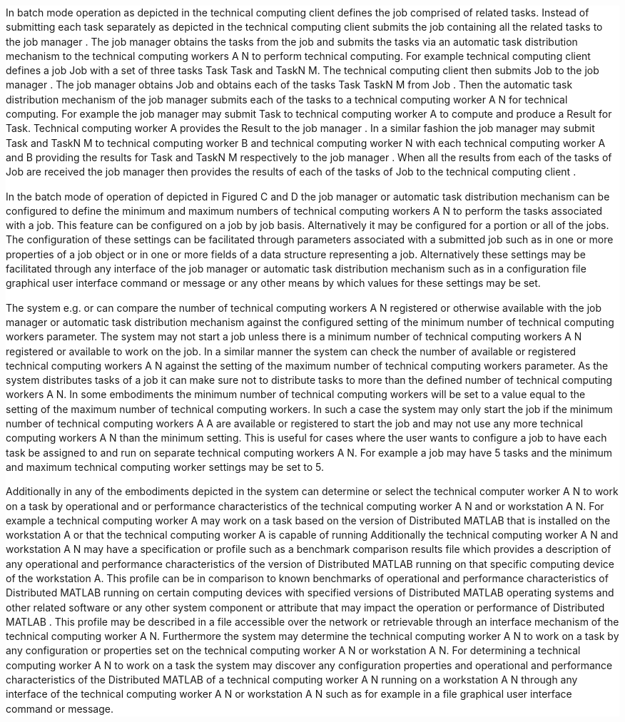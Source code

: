 In batch mode operation as depicted in the technical computing client defines the job comprised of related tasks. Instead of submitting each task separately as depicted in the technical computing client submits the job containing all the related tasks to the job manager . The job manager obtains the tasks from the job and submits the tasks via an automatic task distribution mechanism to the technical computing workers A N to perform technical computing. For example technical computing client defines a job Job with a set of three tasks Task Task and TaskN M. The technical computing client then submits Job to the job manager . The job manager obtains Job and obtains each of the tasks Task TaskN M from Job . Then the automatic task distribution mechanism of the job manager submits each of the tasks to a technical computing worker A N for technical computing. For example the job manager may submit Task to technical computing worker A to compute and produce a Result for Task. Technical computing worker A provides the Result to the job manager . In a similar fashion the job manager may submit Task and TaskN M to technical computing worker B and technical computing worker N with each technical computing worker A and B providing the results for Task and TaskN M respectively to the job manager . When all the results from each of the tasks of Job are received the job manager then provides the results of each of the tasks of Job to the technical computing client .

In the batch mode of operation of depicted in Figured C and D the job manager or automatic task distribution mechanism can be configured to define the minimum and maximum numbers of technical computing workers A N to perform the tasks associated with a job. This feature can be configured on a job by job basis. Alternatively it may be configured for a portion or all of the jobs. The configuration of these settings can be facilitated through parameters associated with a submitted job such as in one or more properties of a job object or in one or more fields of a data structure representing a job. Alternatively these settings may be facilitated through any interface of the job manager or automatic task distribution mechanism such as in a configuration file graphical user interface command or message or any other means by which values for these settings may be set.

The system e.g. or can compare the number of technical computing workers A N registered or otherwise available with the job manager or automatic task distribution mechanism against the configured setting of the minimum number of technical computing workers parameter. The system may not start a job unless there is a minimum number of technical computing workers A N registered or available to work on the job. In a similar manner the system can check the number of available or registered technical computing workers A N against the setting of the maximum number of technical computing workers parameter. As the system distributes tasks of a job it can make sure not to distribute tasks to more than the defined number of technical computing workers A N. In some embodiments the minimum number of technical computing workers will be set to a value equal to the setting of the maximum number of technical computing workers. In such a case the system may only start the job if the minimum number of technical computing workers A A are available or registered to start the job and may not use any more technical computing workers A N than the minimum setting. This is useful for cases where the user wants to configure a job to have each task be assigned to and run on separate technical computing workers A N. For example a job may have 5 tasks and the minimum and maximum technical computing worker settings may be set to 5.

Additionally in any of the embodiments depicted in the system can determine or select the technical computer worker A N to work on a task by operational and or performance characteristics of the technical computing worker A N and or workstation A N. For example a technical computing worker A may work on a task based on the version of Distributed MATLAB that is installed on the workstation A or that the technical computing worker A is capable of running Additionally the technical computing worker A N and workstation A N may have a specification or profile such as a benchmark comparison results file which provides a description of any operational and performance characteristics of the version of Distributed MATLAB running on that specific computing device of the workstation A. This profile can be in comparison to known benchmarks of operational and performance characteristics of Distributed MATLAB running on certain computing devices with specified versions of Distributed MATLAB operating systems and other related software or any other system component or attribute that may impact the operation or performance of Distributed MATLAB . This profile may be described in a file accessible over the network or retrievable through an interface mechanism of the technical computing worker A N. Furthermore the system may determine the technical computing worker A N to work on a task by any configuration or properties set on the technical computing worker A N or workstation A N. For determining a technical computing worker A N to work on a task the system may discover any configuration properties and operational and performance characteristics of the Distributed MATLAB of a technical computing worker A N running on a workstation A N through any interface of the technical computing worker A N or workstation A N such as for example in a file graphical user interface command or message.
